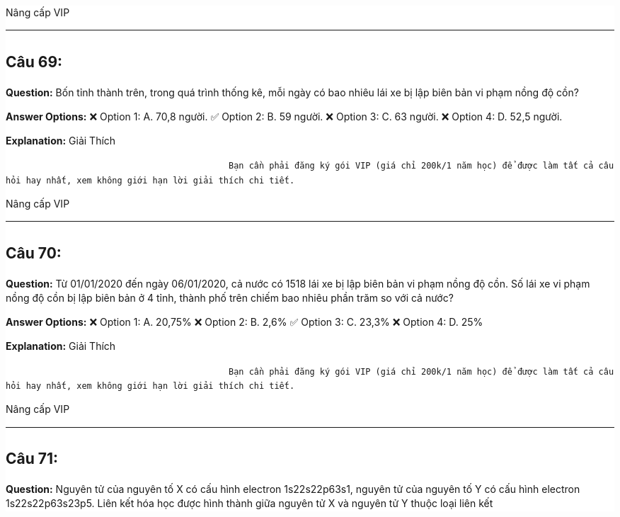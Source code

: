 
Nâng cấp VIP

---

## Câu 69:

**Question:** Bốn tỉnh thành trên, trong quá trình thống kê, mỗi ngày có bao nhiêu lái xe bị lập biên bản vi phạm nồng độ cồn?

**Answer Options:**
❌ Option 1: A. 70,8 người.
✅ Option 2: B. 59 người.
❌ Option 3: C. 63 người.
❌ Option 4: D. 52,5 người.

**Explanation:** Giải Thích




                                                Bạn cần phải đăng ký gói VIP (giá chỉ 200k/1 năm học) để được làm tất cả câu hỏi hay nhất, xem không giới hạn lời giải thích chi tiết.
                                            

Nâng cấp VIP

---

## Câu 70:

**Question:** Từ 01/01/2020 đến ngày 06/01/2020, cả nước có 1518 lái xe bị lập biên bản vi phạm nồng độ cồn. Số lái xe vi phạm nồng độ cồn bị lập biên bản ở 4 tỉnh, thành phố trên chiếm bao nhiêu phần trăm so với cả nước?

**Answer Options:**
❌ Option 1: A. 20,75%
❌ Option 2: B. 2,6%
✅ Option 3: C. 23,3%
❌ Option 4: D. 25%

**Explanation:** Giải Thích




                                                Bạn cần phải đăng ký gói VIP (giá chỉ 200k/1 năm học) để được làm tất cả câu hỏi hay nhất, xem không giới hạn lời giải thích chi tiết.
                                            

Nâng cấp VIP

---

## Câu 71:

**Question:** Nguyên tử của nguyên tố X có cấu hình electron 1s22s22p63s1, nguyên tử của nguyên tố Y có cấu hình electron 1s22s22p63s23p5. Liên kết hóa học được hình thành giữa nguyên tử X và nguyên tử Y thuộc loại liên kết
